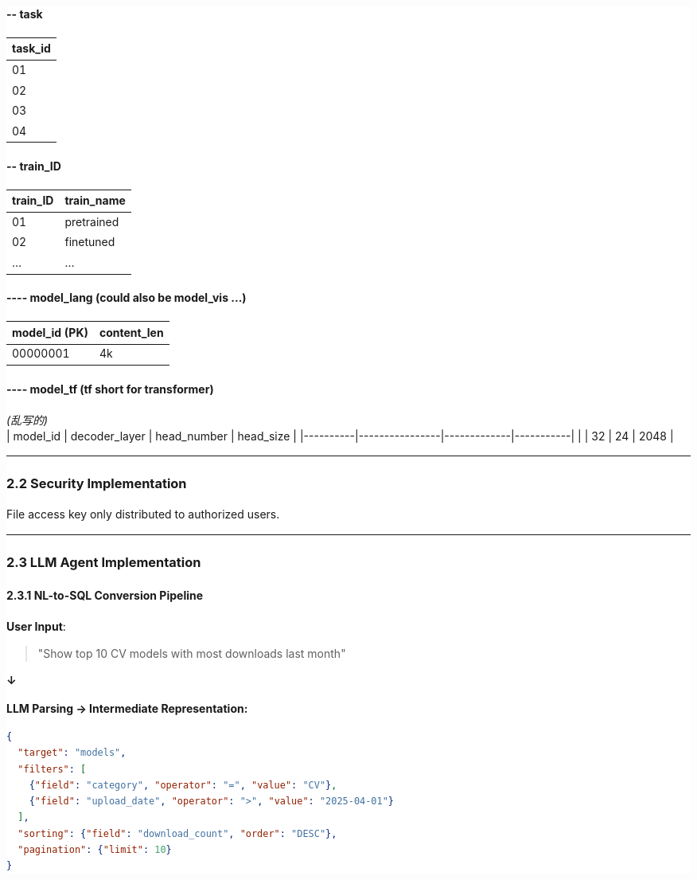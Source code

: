 #### -- task

| task_id  |
|----------|
| 01       | classification |
| 02       | regression     |
| 03       | generation     |
| 04       | …              |

#### -- train_ID

| train_ID | train_name |
|----------|------------|
| 01       | pretrained |
| 02       | finetuned  |
| …        | …          |

#### ---- model_lang (could also be model_vis ...)

| model_id (PK) | content_len |
|---------------|-------------|
| 00000001      | 4k          |

#### ---- model_tf (tf short for transformer)

*(乱写的)*  
| model_id | decoder_layer | head_number | head_size |
|----------|----------------|-------------|-----------|
|          | 32             | 24          | 2048      |

---

### 2.2 Security Implementation  
File access key only distributed to authorized users.

---

### 2.3 LLM Agent Implementation  

#### 2.3.1 NL-to-SQL Conversion Pipeline  

**User Input**:  
> "Show top 10 CV models with most downloads last month"  

**↓**  

**LLM Parsing → Intermediate Representation:**  
```json
{  
  "target": "models",  
  "filters": [  
    {"field": "category", "operator": "=", "value": "CV"},  
    {"field": "upload_date", "operator": ">", "value": "2025-04-01"}  
  ],  
  "sorting": {"field": "download_count", "order": "DESC"},  
  "pagination": {"limit": 10}  
}
```
